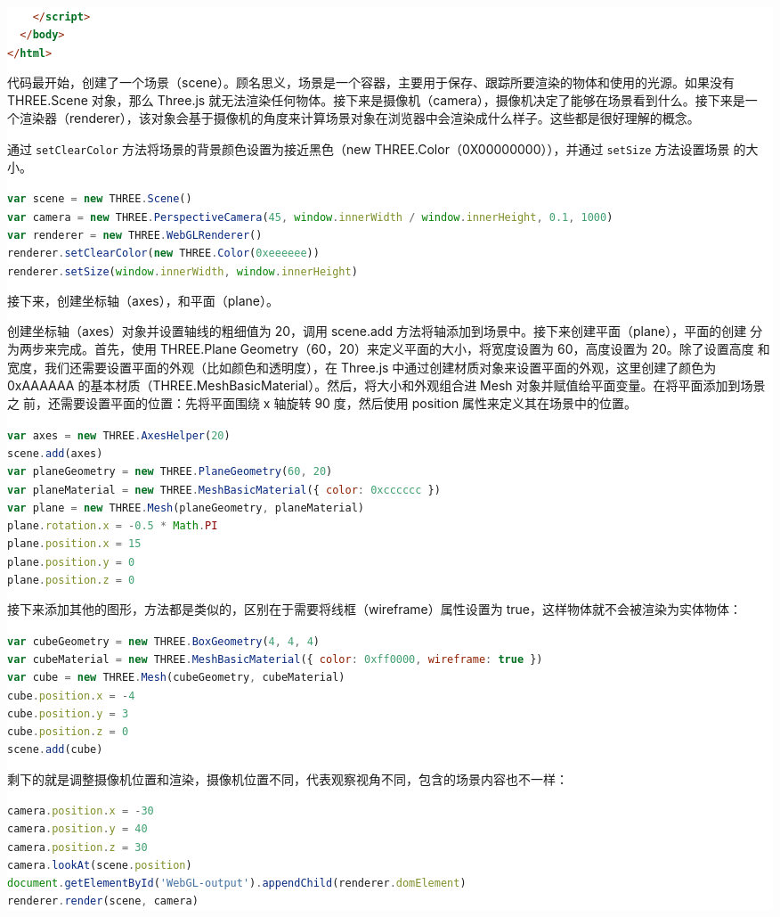 ```html
    </script>
  </body>
</html>
```

代码最开始，创建了一个场景（scene）。顾名思义，场景是一个容器，主要用于保存、跟踪所要渲染的物体和使用的光源。如果没有
THREE.Scene 对象，那么 Three.js 就无法渲染任何物体。接下来是摄像机（camera），摄像机决定了能够在场景看到什么。接下来是一
个渲染器（renderer），该对象会基于摄像机的角度来计算场景对象在浏览器中会渲染成什么样子。这些都是很好理解的概念。

通过 `setClearColor` 方法将场景的背景颜色设置为接近黑色（new THREE.Color（0X00000000）），并通过 `setSize` 方法设置场景
的大小。

```javascript
var scene = new THREE.Scene()
var camera = new THREE.PerspectiveCamera(45, window.innerWidth / window.innerHeight, 0.1, 1000)
var renderer = new THREE.WebGLRenderer()
renderer.setClearColor(new THREE.Color(0xeeeeee))
renderer.setSize(window.innerWidth, window.innerHeight)
```

接下来，创建坐标轴（axes），和平面（plane）。

创建坐标轴（axes）对象并设置轴线的粗细值为 20，调用 scene.add 方法将轴添加到场景中。接下来创建平面（plane），平面的创建
分为两步来完成。首先，使用 THREE.Plane Geometry（60，20）来定义平面的大小，将宽度设置为 60，高度设置为 20。除了设置高度
和宽度，我们还需要设置平面的外观（比如颜色和透明度），在 Three.js 中通过创建材质对象来设置平面的外观，这里创建了颜色为
0xAAAAAA 的基本材质（THREE.MeshBasicMaterial）。然后，将大小和外观组合进 Mesh 对象并赋值给平面变量。在将平面添加到场景之
前，还需要设置平面的位置：先将平面围绕 x 轴旋转 90 度，然后使用 position 属性来定义其在场景中的位置。

```javascript
var axes = new THREE.AxesHelper(20)
scene.add(axes)
var planeGeometry = new THREE.PlaneGeometry(60, 20)
var planeMaterial = new THREE.MeshBasicMaterial({ color: 0xcccccc })
var plane = new THREE.Mesh(planeGeometry, planeMaterial)
plane.rotation.x = -0.5 * Math.PI
plane.position.x = 15
plane.position.y = 0
plane.position.z = 0
```

接下来添加其他的图形，方法都是类似的，区别在于需要将线框（wireframe）属性设置为 true，这样物体就不会被渲染为实体物体：

```javascript
var cubeGeometry = new THREE.BoxGeometry(4, 4, 4)
var cubeMaterial = new THREE.MeshBasicMaterial({ color: 0xff0000, wireframe: true })
var cube = new THREE.Mesh(cubeGeometry, cubeMaterial)
cube.position.x = -4
cube.position.y = 3
cube.position.z = 0
scene.add(cube)
```

剩下的就是调整摄像机位置和渲染，摄像机位置不同，代表观察视角不同，包含的场景内容也不一样：

```javascript
camera.position.x = -30
camera.position.y = 40
camera.position.z = 30
camera.lookAt(scene.position)
document.getElementById('WebGL-output').appendChild(renderer.domElement)
renderer.render(scene, camera)
```
